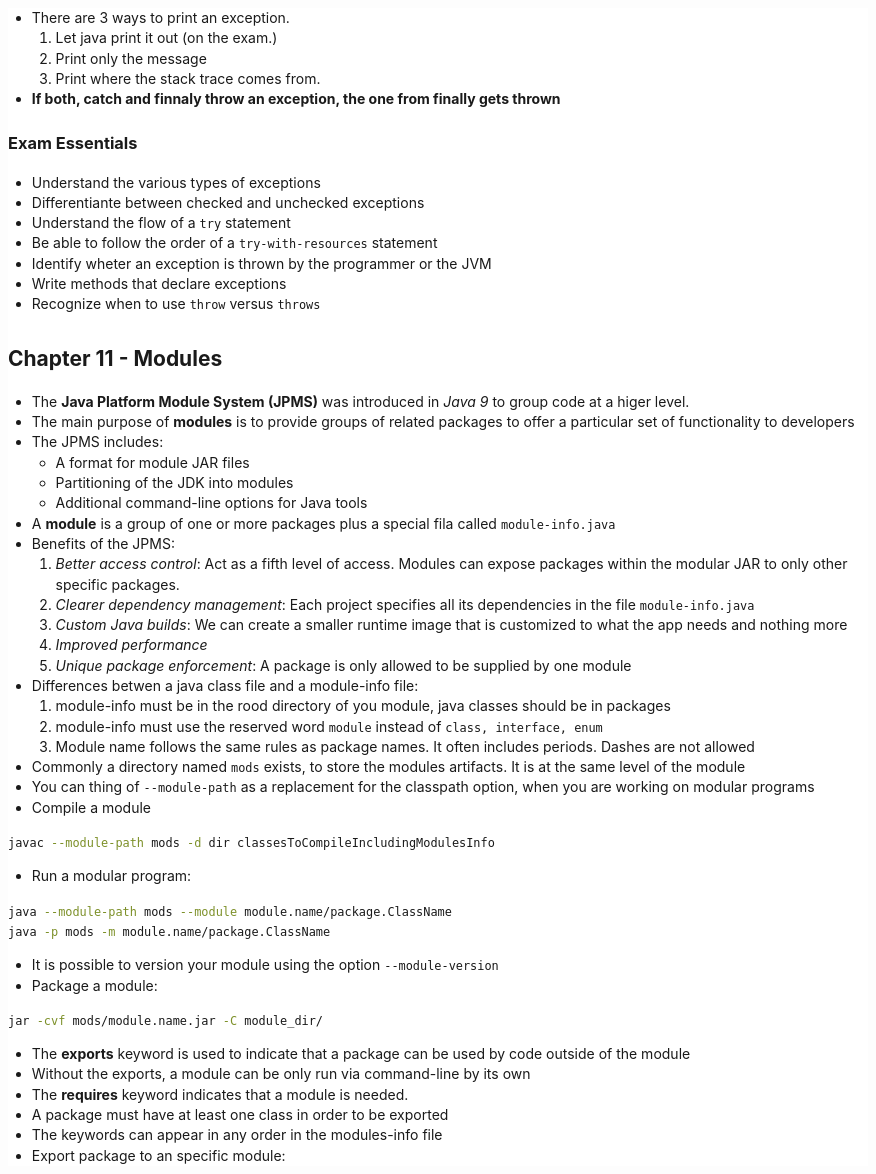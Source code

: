 - There are 3 ways to print an exception.
    1. Let java print it out (on the exam.)
    2. Print only the message
    3. Print where the stack trace comes from.
- **If both, catch and finnaly throw an exception, the one from finally gets thrown**

### Exam Essentials
- Understand the various types of exceptions
- Differentiante between checked and unchecked exceptions
- Understand the flow of a `try` statement
- Be able to follow the order of a `try-with-resources` statement
- Identify wheter an exception is thrown by the programmer or the JVM
- Write methods that declare exceptions
- Recognize when to use `throw` versus `throws`

##  Chapter 11 - Modules
- The **Java Platform Module System (JPMS)** was introduced in *Java 9* to group code at a higer level.
- The main purpose of **modules** is to provide groups of related packages to offer a particular set of functionality to developers
- The JPMS includes:
    - A format for module JAR files
    - Partitioning of the JDK into modules
    - Additional command-line options for Java tools
- A **module** is a group of one or more packages plus a special fila called `module-info.java`
- Benefits of the JPMS:
    1. *Better access control*: Act as a fifth level of access. Modules can expose packages within the modular JAR to only other specific packages.
    2. *Clearer dependency management*: Each project specifies all its dependencies in the file `module-info.java`
    3. *Custom Java builds*: We can create a smaller runtime image that is customized to what the app needs and nothing more
    4. *Improved performance*
    5. *Unique package enforcement*: A package is only allowed to be supplied by one module
- Differences betwen a java class file and a module-info file:
    1. module-info must be in the rood directory of you module, java classes should be in packages
    2. module-info must use the reserved word `module` instead of `class, interface, enum`
    3. Module name follows the same rules as package names. It often includes periods. Dashes are not allowed
- Commonly a directory named `mods` exists, to store the modules artifacts. It is at the same level of the module
- You can thing of `--module-path` as a replacement for the classpath option, when you are working on modular programs
- Compile a module
```sh
javac --module-path mods -d dir classesToCompileIncludingModulesInfo
```
- Run a modular program:
```sh
java --module-path mods --module module.name/package.ClassName
java -p	mods -m module.name/package.ClassName
```
- It is possible to version your module using the option `--module-version`
- Package a module:
```sh
jar -cvf mods/module.name.jar -C module_dir/
```
- The **exports** keyword is used to indicate that a package can be used by code outside of the module
- Without the exports, a module can be only run via command-line by its own
- The **requires** keyword indicates that a module is needed.
- A package must have at least one class in order to be exported
- The keywords can appear in any order in the modules-info file
- Export package to an specific module: